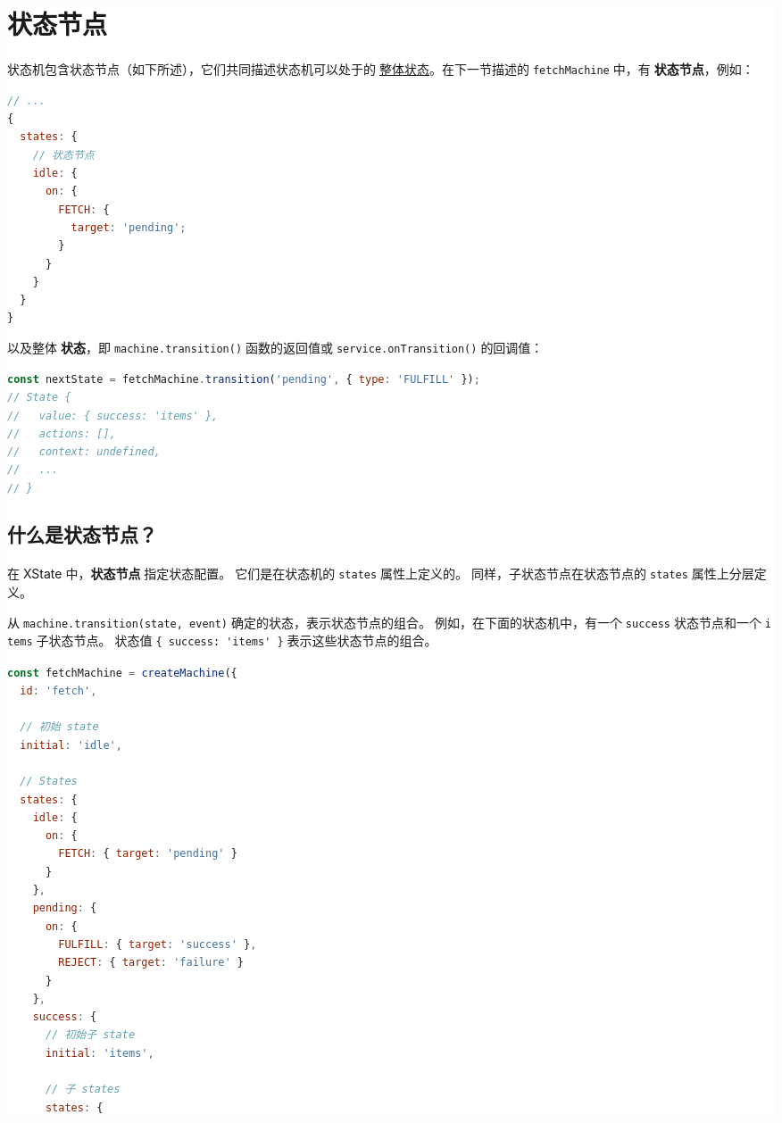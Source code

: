 # 状态节点

状态机包含状态节点（如下所述），它们共同描述状态机可以处于的 [整体状态](./states.md)。在下一节描述的 `fetchMachine` 中，有 **状态节点**，例如：

```js
// ...
{
  states: {
    // 状态节点
    idle: {
      on: {
        FETCH: {
          target: 'pending';
        }
      }
    }
  }
}
```

以及整体 **状态**，即 `machine.transition()` 函数的返回值或 `service.onTransition()` 的回调值：

```js
const nextState = fetchMachine.transition('pending', { type: 'FULFILL' });
// State {
//   value: { success: 'items' },
//   actions: [],
//   context: undefined,
//   ...
// }
```

## 什么是状态节点？

在 XState 中，**状态节点** 指定状态配置。 它们是在状态机的 `states` 属性上定义的。 同样，子状态节点在状态节点的 `states` 属性上分层定义。

从 `machine.transition(state, event)` 确定的状态，表示状态节点的组合。 例如，在下面的状态机中，有一个 `success` 状态节点和一个 `items` 子状态节点。 状态值 `{ success: 'items' }` 表示这些状态节点的组合。

```js
const fetchMachine = createMachine({
  id: 'fetch',

  // 初始 state
  initial: 'idle',

  // States
  states: {
    idle: {
      on: {
        FETCH: { target: 'pending' }
      }
    },
    pending: {
      on: {
        FULFILL: { target: 'success' },
        REJECT: { target: 'failure' }
      }
    },
    success: {
      // 初始子 state
      initial: 'items',

      // 子 states
      states: {
```
